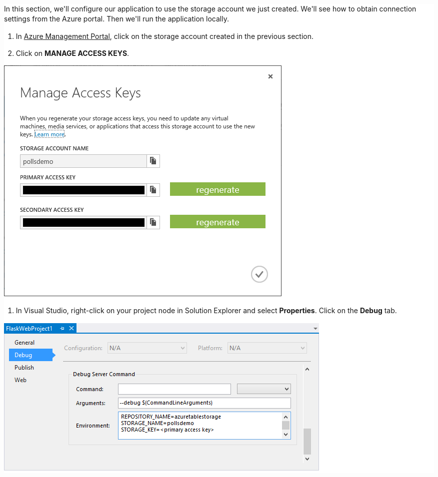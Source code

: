 In this section, we'll configure our application to use the storage account 
we just created.  We'll see how to obtain connection settings from the Azure 
portal.  Then we'll run the application locally.

1. In [Azure Management Portal](https://manage.windowsazure.com), click on the 
   storage account created in the previous section.

1. Click on **MANAGE ACCESS KEYS**.

  ![Manage Access Keys](Images/PollsCommonAzureTableStorageManageKeys.png)

1. In Visual Studio, right-click on your project node in Solution Explorer and 
   select **Properties**.  Click on the **Debug** tab.

  ![Environment Variables](Images/PollsFlaskAzureTableStorageProjectDebugSettings.png)
